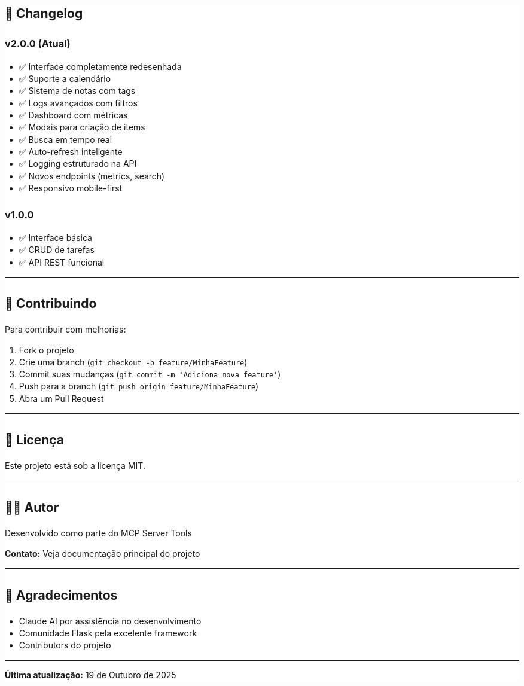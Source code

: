 
## 📝 Changelog

### **v2.0.0** (Atual)
- ✅ Interface completamente redesenhada
- ✅ Suporte a calendário
- ✅ Sistema de notas com tags
- ✅ Logs avançados com filtros
- ✅ Dashboard com métricas
- ✅ Modais para criação de items
- ✅ Busca em tempo real
- ✅ Auto-refresh inteligente
- ✅ Logging estruturado na API
- ✅ Novos endpoints (metrics, search)
- ✅ Responsivo mobile-first

### **v1.0.0**
- ✅ Interface básica
- ✅ CRUD de tarefas
- ✅ API REST funcional

---

## 🤝 Contribuindo

Para contribuir com melhorias:

1. Fork o projeto
2. Crie uma branch (`git checkout -b feature/MinhaFeature`)
3. Commit suas mudanças (`git commit -m 'Adiciona nova feature'`)
4. Push para a branch (`git push origin feature/MinhaFeature`)
5. Abra um Pull Request

---

## 📄 Licença

Este projeto está sob a licença MIT.

---

## 👨‍💻 Autor

Desenvolvido como parte do MCP Server Tools

**Contato:** Veja documentação principal do projeto

---

## 🙏 Agradecimentos

- Claude AI por assistência no desenvolvimento
- Comunidade Flask pela excelente framework
- Contributors do projeto

---

**Última atualização:** 19 de Outubro de 2025
